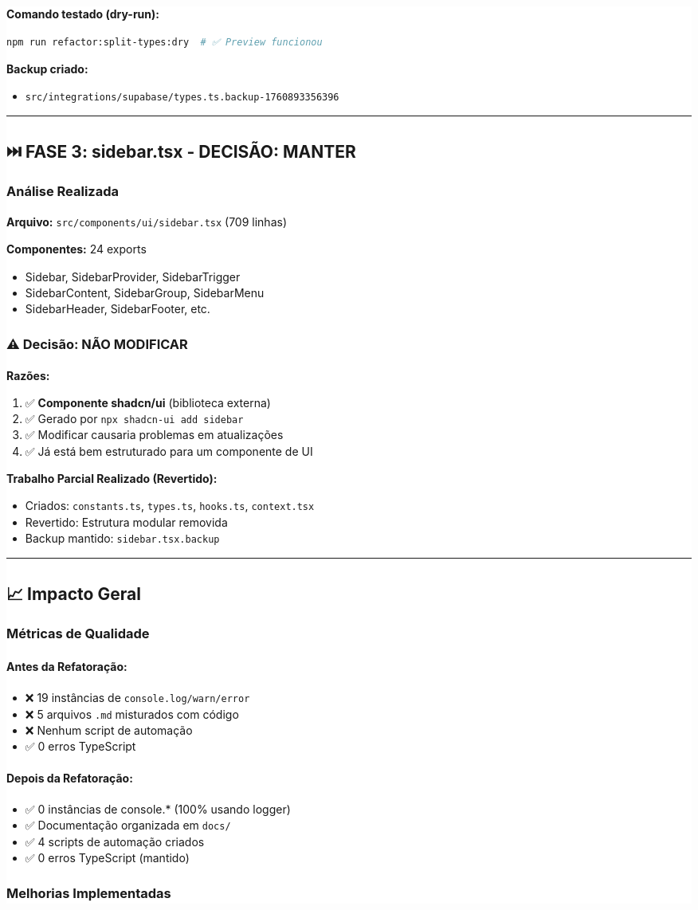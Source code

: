 **Comando testado (dry-run):**
```bash
npm run refactor:split-types:dry  # ✅ Preview funcionou
```

**Backup criado:**
- `src/integrations/supabase/types.ts.backup-1760893356396`

---

## ⏭️ FASE 3: sidebar.tsx - DECISÃO: MANTER

### Análise Realizada

**Arquivo:** `src/components/ui/sidebar.tsx` (709 linhas)

**Componentes:** 24 exports
- Sidebar, SidebarProvider, SidebarTrigger
- SidebarContent, SidebarGroup, SidebarMenu
- SidebarHeader, SidebarFooter, etc.

### ⚠️ Decisão: NÃO MODIFICAR

**Razões:**
1. ✅ **Componente shadcn/ui** (biblioteca externa)
2. ✅ Gerado por `npx shadcn-ui add sidebar`
3. ✅ Modificar causaria problemas em atualizações
4. ✅ Já está bem estruturado para um componente de UI

**Trabalho Parcial Realizado (Revertido):**
- Criados: `constants.ts`, `types.ts`, `hooks.ts`, `context.tsx`
- Revertido: Estrutura modular removida
- Backup mantido: `sidebar.tsx.backup`

---

## 📈 Impacto Geral

### Métricas de Qualidade

#### Antes da Refatoração:
- ❌ 19 instâncias de `console.log/warn/error`
- ❌ 5 arquivos `.md` misturados com código
- ❌ Nenhum script de automação
- ✅ 0 erros TypeScript

#### Depois da Refatoração:
- ✅ 0 instâncias de console.* (100% usando logger)
- ✅ Documentação organizada em `docs/`
- ✅ 4 scripts de automação criados
- ✅ 0 erros TypeScript (mantido)

### Melhorias Implementadas

